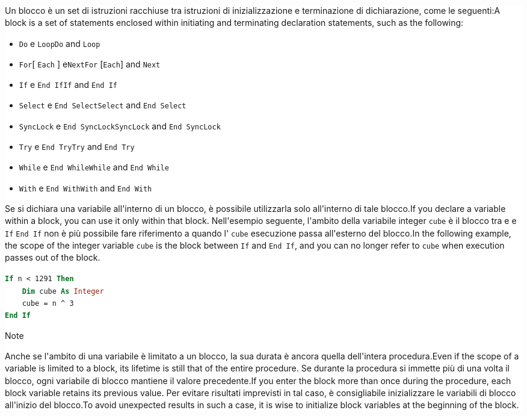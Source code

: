 <span data-ttu-id="71250-129">Un blocco è un set di istruzioni racchiuse tra istruzioni di inizializzazione e terminazione di dichiarazione, come le seguenti:</span><span class="sxs-lookup"><span data-stu-id="71250-129">A block is a set of statements enclosed within initiating and terminating declaration statements, such as the following:</span></span>

- <span data-ttu-id="71250-130">`Do` e `Loop`</span><span class="sxs-lookup"><span data-stu-id="71250-130">`Do` and `Loop`</span></span>

- <span data-ttu-id="71250-131">`For`[ `Each` ] e`Next`</span><span class="sxs-lookup"><span data-stu-id="71250-131">`For` [`Each`] and `Next`</span></span>

- <span data-ttu-id="71250-132">`If` e `End If`</span><span class="sxs-lookup"><span data-stu-id="71250-132">`If` and `End If`</span></span>

- <span data-ttu-id="71250-133">`Select` e `End Select`</span><span class="sxs-lookup"><span data-stu-id="71250-133">`Select` and `End Select`</span></span>

- <span data-ttu-id="71250-134">`SyncLock` e `End SyncLock`</span><span class="sxs-lookup"><span data-stu-id="71250-134">`SyncLock` and `End SyncLock`</span></span>

- <span data-ttu-id="71250-135">`Try` e `End Try`</span><span class="sxs-lookup"><span data-stu-id="71250-135">`Try` and `End Try`</span></span>

- <span data-ttu-id="71250-136">`While` e `End While`</span><span class="sxs-lookup"><span data-stu-id="71250-136">`While` and `End While`</span></span>

- <span data-ttu-id="71250-137">`With` e `End With`</span><span class="sxs-lookup"><span data-stu-id="71250-137">`With` and `End With`</span></span>

<span data-ttu-id="71250-138">Se si dichiara una variabile all'interno di un blocco, è possibile utilizzarla solo all'interno di tale blocco.</span><span class="sxs-lookup"><span data-stu-id="71250-138">If you declare a variable within a block, you can use it only within that block.</span></span> <span data-ttu-id="71250-139">Nell'esempio seguente, l'ambito della variabile integer `cube` è il blocco tra e e `If` `End If` non è più possibile fare riferimento a quando l' `cube` esecuzione passa all'esterno del blocco.</span><span class="sxs-lookup"><span data-stu-id="71250-139">In the following example, the scope of the integer variable `cube` is the block between `If` and `End If`, and you can no longer refer to `cube` when execution passes out of the block.</span></span>

```vb
If n < 1291 Then
    Dim cube As Integer
    cube = n ^ 3
End If
```

> [!NOTE]
> <span data-ttu-id="71250-140">Anche se l'ambito di una variabile è limitato a un blocco, la sua durata è ancora quella dell'intera procedura.</span><span class="sxs-lookup"><span data-stu-id="71250-140">Even if the scope of a variable is limited to a block, its lifetime is still that of the entire procedure.</span></span> <span data-ttu-id="71250-141">Se durante la procedura si immette più di una volta il blocco, ogni variabile di blocco mantiene il valore precedente.</span><span class="sxs-lookup"><span data-stu-id="71250-141">If you enter the block more than once during the procedure, each block variable retains its previous value.</span></span> <span data-ttu-id="71250-142">Per evitare risultati imprevisti in tal caso, è consigliabile inizializzare le variabili di blocco all'inizio del blocco.</span><span class="sxs-lookup"><span data-stu-id="71250-142">To avoid unexpected results in such a case, it is wise to initialize block variables at the beginning of the block.</span></span>
